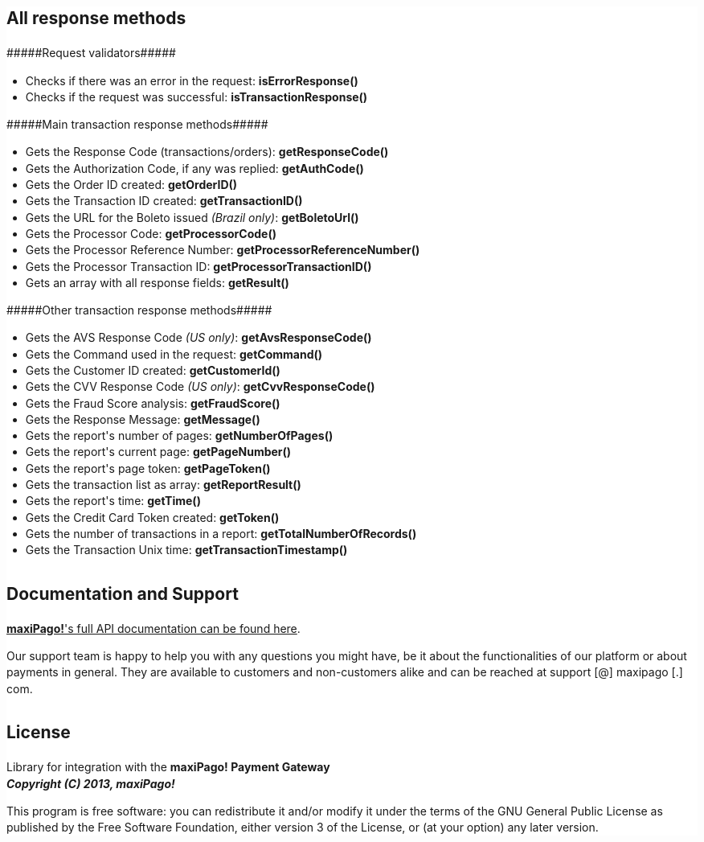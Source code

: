 
## All response methods ##


#####Request validators#####
* Checks if there was an error in the request: **isErrorResponse()**
* Checks if the request was successful: **isTransactionResponse()**

#####Main transaction response methods#####
* Gets the Response Code (transactions/orders): **getResponseCode()**
* Gets the Authorization Code, if any was replied: **getAuthCode()**
* Gets the Order ID created: **getOrderID()**
* Gets the Transaction ID created: **getTransactionID()**
* Gets the URL for the Boleto issued *(Brazil only)*: **getBoletoUrl()**
* Gets the Processor Code: **getProcessorCode()**
* Gets the Processor Reference Number: **getProcessorReferenceNumber()**
* Gets the Processor Transaction ID: **getProcessorTransactionID()**
* Gets an array with all response fields: **getResult()**

#####Other transaction response methods#####
* Gets the AVS Response Code *(US only)*: **getAvsResponseCode()**
* Gets the Command used in the request: **getCommand()**
* Gets the Customer ID created: **getCustomerId()**
* Gets the CVV Response Code *(US only)*: **getCvvResponseCode()**
* Gets the Fraud Score analysis: **getFraudScore()**
* Gets the Response Message: **getMessage()**
* Gets the report's number of pages: **getNumberOfPages()**
* Gets the report's current page: **getPageNumber()**
* Gets the report's page token: **getPageToken()**
* Gets the transaction list as array: **getReportResult()**
* Gets the report's time: **getTime()**
* Gets the Credit Card Token created: **getToken()**
* Gets the number of transactions in a report: **getTotalNumberOfRecords()**
* Gets the Transaction Unix time: **getTransactionTimestamp()**


## Documentation and Support ##

[**maxiPago!**'s full API documentation can be found here](http://www.maxipago.com/docs/maxiPago_API_Latest.pdf).

Our support team is happy to help you with any questions you might have, be it about the functionalities of our platform or about payments in general. They are available to customers and non-customers alike and can be reached at support [@] maxipago [.] com.

## License ##

Library for integration with the **maxiPago! Payment Gateway**     
**_Copyright (C) 2013, maxiPago!_**

This program is free software: you can redistribute it and/or modify  it under the terms of the GNU General Public License as published by the Free Software Foundation, either version 3 of the License, or (at your option) any later version.
